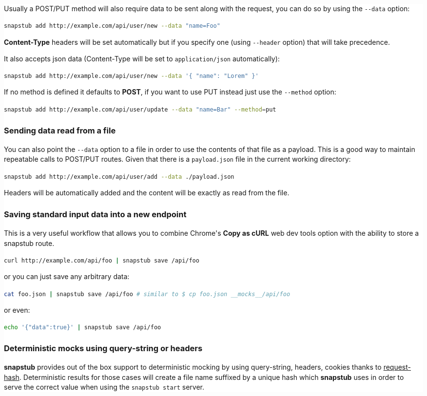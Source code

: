 Usually a POST/PUT method will also require data to be sent along with the request, you can do so by using the `--data` option:

```sh
snapstub add http://example.com/api/user/new --data "name=Foo"
```

**Content-Type** headers will be set automatically but if you specify one (using `--header` option) that will take precedence.

It also accepts json data (Content-Type will be set to `application/json` automatically):

```sh
snapstub add http://example.com/api/user/new --data '{ "name": "Lorem" }'
```

If no method is defined it defaults to **POST**, if you want to use PUT instead just use the `--method` option:

```sh
snapstub add http://example.com/api/user/update --data "name=Bar" --method=put
```

### Sending data read from a file

You can also point the `--data` option to a file in order to use the contents of that file as a payload. This is a good way to maintain repeatable calls to POST/PUT routes. Given that there is a `payload.json` file in the current working directory:

```sh
snapstub add http://example.com/api/user/add --data ./payload.json
```

Headers will be automatically added and the content will be exactly as read from the file.

### Saving standard input data into a new endpoint

This is a very useful workflow that allows you to combine Chrome's **Copy as cURL** web dev tools option with the ability to store a snapstub route.

```sh
curl http://example.com/api/foo | snapstub save /api/foo
```

or you can just save any arbitrary data:

```sh
cat foo.json | snapstub save /api/foo # similar to $ cp foo.json __mocks__/api/foo
```

or even:

```sh
echo '{"data":true}' | snapstub save /api/foo
```

### Deterministic mocks using query-string or headers

**snapstub** provides out of the box support to deterministic mocking by using query-string, headers, cookies thanks to [request-hash](https://github.com/ruyadorno/request-hash). Deterministic results for those cases will create a file name suffixed by a unique hash which **snapstub** uses in order to serve the correct value when using the `snapstub start` server.
